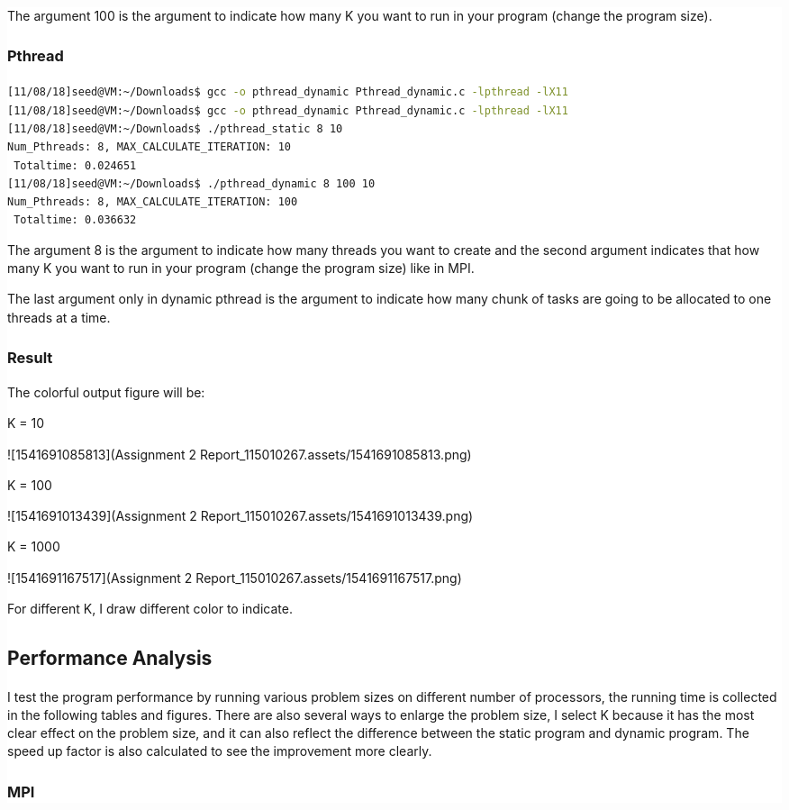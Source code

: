 The argument 100 is the argument to indicate how many K you want to run in your program (change the program size).



### Pthread 

``` bash
[11/08/18]seed@VM:~/Downloads$ gcc -o pthread_dynamic Pthread_dynamic.c -lpthread -lX11
[11/08/18]seed@VM:~/Downloads$ gcc -o pthread_dynamic Pthread_dynamic.c -lpthread -lX11
[11/08/18]seed@VM:~/Downloads$ ./pthread_static 8 10
Num_Pthreads: 8, MAX_CALCULATE_ITERATION: 10
 Totaltime: 0.024651
[11/08/18]seed@VM:~/Downloads$ ./pthread_dynamic 8 100 10
Num_Pthreads: 8, MAX_CALCULATE_ITERATION: 100
 Totaltime: 0.036632
```

The argument 8 is the argument to indicate how many threads you want to create and the second argument indicates that how many K you want to run in your program (change the program size) like in MPI.

The last argument only in dynamic pthread is the argument to indicate how many chunk of tasks are going to be allocated to one threads at a time.



### Result

The colorful output figure will be:

K = 10

![1541691085813](Assignment 2 Report_115010267.assets/1541691085813.png)

K = 100

![1541691013439](Assignment 2 Report_115010267.assets/1541691013439.png)

K = 1000

![1541691167517](Assignment 2 Report_115010267.assets/1541691167517.png)

For different K, I draw different color to indicate.



## Performance Analysis

I test the program performance by running various problem sizes on different number of processors, the running time is collected in the following tables and figures. There are also several ways to enlarge the problem size, I select K because it has the most clear effect on the problem size, and it can also reflect the difference between the static program and dynamic program. The speed up factor is also calculated to see the improvement more clearly.



### MPI
